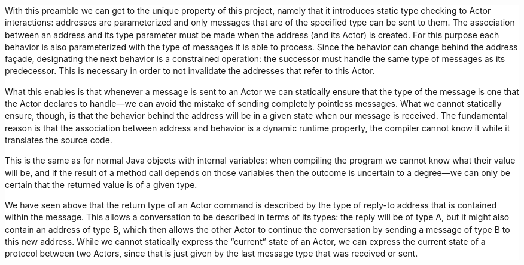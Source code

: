 With this preamble we can get to the unique property of this project, namely
that it introduces static type checking to Actor interactions: addresses are
parameterized and only messages that are of the specified type can be sent to
them. The association between an address and its type parameter must be made
when the address (and its Actor) is created. For this purpose each behavior is
also parameterized with the type of messages it is able to process. Since the
behavior can change behind the address façade, designating the next behavior is
a constrained operation: the successor must handle the same type of messages as
its predecessor. This is necessary in order to not invalidate the addresses
that refer to this Actor.

What this enables is that whenever a message is sent to an Actor we can
statically ensure that the type of the message is one that the Actor declares
to handle—we can avoid the mistake of sending completely pointless messages.
What we cannot statically ensure, though, is that the behavior behind the
address will be in a given state when our message is received. The fundamental
reason is that the association between address and behavior is a dynamic
runtime property, the compiler cannot know it while it translates the source
code.

This is the same as for normal Java objects with internal variables: when
compiling the program we cannot know what their value will be, and if the
result of a method call depends on those variables then the outcome is
uncertain to a degree—we can only be certain that the returned value is of a
given type.

We have seen above that the return type of an Actor command is described by the
type of reply-to address that is contained within the message. This allows a
conversation to be described in terms of its types: the reply will be of type
A, but it might also contain an address of type B, which then allows the other
Actor to continue the conversation by sending a message of type B to this new
address. While we cannot statically express the “current” state of an Actor, we
can express the current state of a protocol between two Actors, since that is
just given by the last message type that was received or sent.

